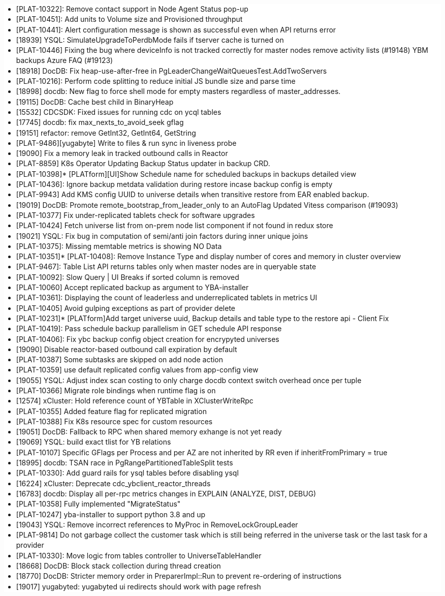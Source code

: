 * [PLAT-10322]: Remove contact support in Node Agent Status pop-up
* [PLAT-10451]: Add units to Volume size and Provisioned throughput
* [PLAT-10441]: Alert configuration message is shown as successful even when API returns error
* [18939] YSQL: SimulateUpgradeToPerdbMode fails if tserver cache is turned on
* [PLAT-10446] Fixing the bug where deviceInfo is not tracked correctly for master nodes
remove activity lists (#19148)
YBM backups Azure FAQ (#19123)
* [18918] DocDB: Fix heap-use-after-free in PgLeaderChangeWaitQueuesTest.AddTwoServers
* [PLAT-10216]: Perform code splitting to reduce initial JS bundle size and parse time
* [18998] docdb: New flag to force shell mode for empty masters regardless of master_addresses.
* [19115] DocDB: Cache best child in BinaryHeap
* [15532] CDCSDK: Fixed issues for running cdc on ycql tables
* [17745] docdb: fix max_nexts_to_avoid_seek gflag
* [19151] refactor: remove GetInt32, GetInt64, GetString
* [PLAT-9486][yugabyte] Write to files & run sync in liveness probe
* [19090] Fix a memory leak in tracked outbound calls in Reactor
* [PLAT-8859] K8s Operator Updating Backup Status updater in backup CRD.
* [PLAT-10398]* [PLATform][UI]Show Schedule name for scheduled backups in backups detailed view
* [PLAT-10436]: Ignore backup metdata validation during restore incase backup config is empty
* [PLAT-9943] Add KMS config UUID to universe details when transitive restore from EAR enabled backup.
* [19019] DocDB: Promote remote_bootstrap_from_leader_only to an AutoFlag
Updated Vitess comparison (#19093)
* [PLAT-10377] Fix under-replicated tablets check for software upgrades
* [PLAT-10424] Fetch universe list from on-prem node list component if not found in redux store
* [19021] YSQL: Fix bug in computation of semi/anti join factors during inner unique joins
* [PLAT-10375]: Missing memtable metrics is showing NO Data
* [PLAT-10351]* [PLAT-10408]: Remove Instance Type and display number of cores and memory in cluster overview
* [PLAT-9467]: Table List API returns tables only when master nodes are in queryable state
* [PLAT-10092]: Slow Query | UI Breaks if sorted column is removed
* [PLAT-10060] Accept replicated backup as argument to YBA-installer
* [PLAT-10361]: Displaying the count of leaderless and underreplicated tablets in metrics UI
* [PLAT-10405] Avoid gulping exceptions as part of provider delete
* [PLAT-10231]* [PLATform]Add target universe uuid, Backup details and table type to the restore api - Client Fix
* [PLAT-10419]: Pass schedule backup parallelism in GET schedule API response
* [PLAT-10406]: Fix ybc backup config object creation for encrypyted universes
* [19090] Disable reactor-based outbound call expiration by default
* [PLAT-10387] Some subtasks are skipped on add node action
* [PLAT-10359] use default replicated config values from app-config view
* [19055] YSQL: Adjust index scan costing to only charge docdb context switch overhead once per tuple
* [PLAT-10366] Migrate role bindings when runtime flag is on
* [12574] xCluster: Hold reference count of YBTable in XClusterWriteRpc
* [PLAT-10355] Added feature flag for replicated migration
* [PLAT-10388] Fix K8s resource spec for custom resources
* [19051] DocDB: Fallback to RPC when shared memory exhange is not yet ready
* [19069] YSQL: build exact tlist for YB relations
* [PLAT-10107] Specific GFlags per Process and per AZ are not inherited by RR even if inheritFromPrimary = true
* [18995] docdb: TSAN race in PgRangePartitionedTableSplit tests
* [PLAT-10330]: Add guard rails for ysql tables before disabling ysql
* [16224] xCluster: Deprecate cdc_ybclient_reactor_threads
* [16783] docdb: Display all per-rpc metrics changes in EXPLAIN (ANALYZE, DIST, DEBUG)
* [PLAT-10358] Fully implemented "MigrateStatus"
* [PLAT-10247] yba-installer to support python 3.8 and up
* [19043] YSQL: Remove incorrect references to MyProc in RemoveLockGroupLeader
* [PLAT-9814] Do not garbage collect the customer task which is still being referred in the universe task or the last task for a provider
* [PLAT-10330]: Move logic from tables controller to UniverseTableHandler
* [18668] DocDB: Block stack collection during thread creation
* [18770] DocDB: Stricter memory order in PreparerImpl::Run to prevent re-ordering of instructions
* [19017] yugabyted: yugabyted ui redirects should work with page refresh